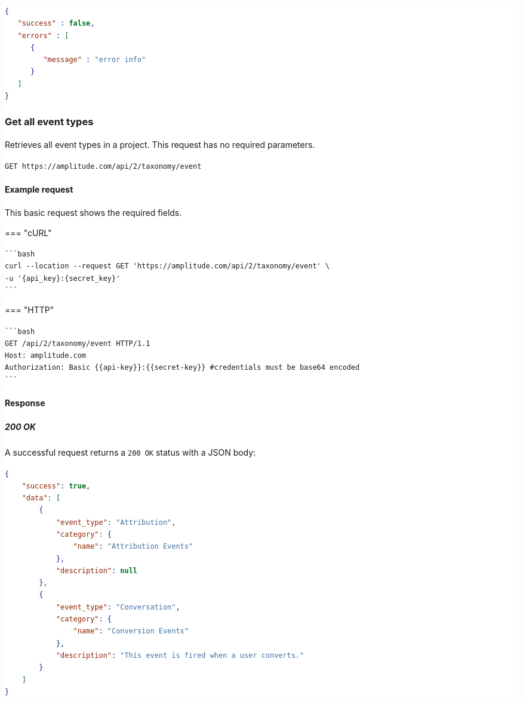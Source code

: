 ```json
{
   "success" : false,
   "errors" : [
      {
         "message" : "error info"
      }
   ]
}
```

### Get all event types

Retrieves all event types in a project. This request has no required parameters.

`GET https://amplitude.com/api/2/taxonomy/event`

#### Example request

This basic request shows the required fields.

=== "cURL"

    ```bash
    curl --location --request GET 'https://amplitude.com/api/2/taxonomy/event' \
    -u '{api_key}:{secret_key}'
    ```

=== "HTTP"

    ```bash
    GET /api/2/taxonomy/event HTTP/1.1
    Host: amplitude.com
    Authorization: Basic {{api-key}}:{{secret-key}} #credentials must be base64 encoded
    ```

#### Response

##### 200 OK

A successful request returns a `200 OK` status with a JSON body:

```json
{
    "success": true,
    "data": [
        {
            "event_type": "Attribution",
            "category": {
                "name": "Attribution Events"
            },
            "description": null
        },
        {
            "event_type": "Conversation",
            "category": {
                "name": "Conversion Events"
            },
            "description": "This event is fired when a user converts."
        }
    ]
}
```
